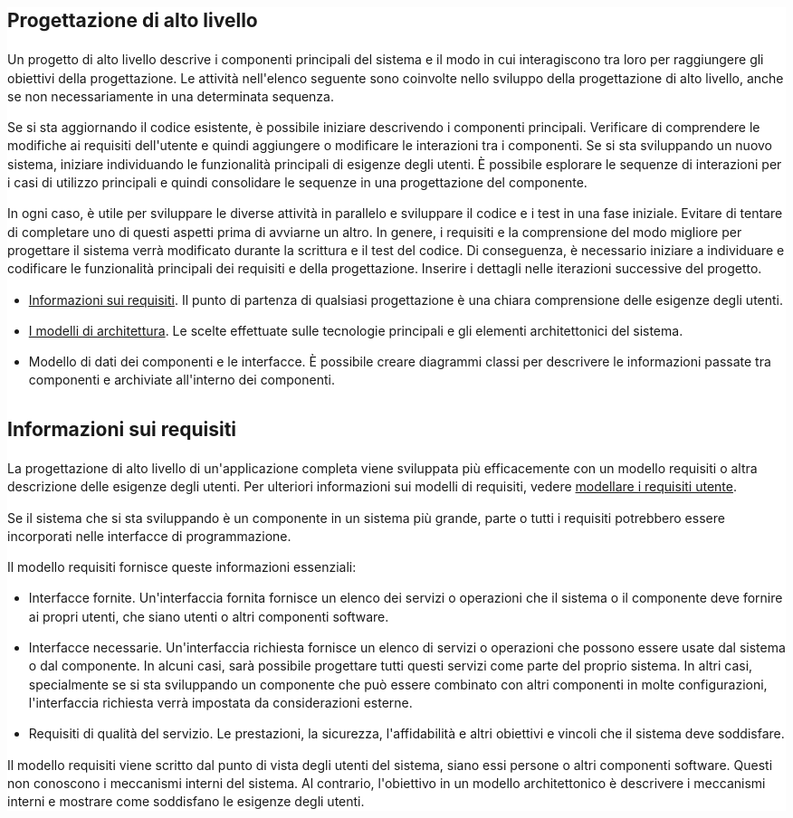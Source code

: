 ##  <a name="Structure"></a>Progettazione di alto livello  
 Un progetto di alto livello descrive i componenti principali del sistema e il modo in cui interagiscono tra loro per raggiungere gli obiettivi della progettazione. Le attività nell'elenco seguente sono coinvolte nello sviluppo della progettazione di alto livello, anche se non necessariamente in una determinata sequenza.  
  
 Se si sta aggiornando il codice esistente, è possibile iniziare descrivendo i componenti principali. Verificare di comprendere le modifiche ai requisiti dell'utente e quindi aggiungere o modificare le interazioni tra i componenti. Se si sta sviluppando un nuovo sistema, iniziare individuando le funzionalità principali di esigenze degli utenti. È possibile esplorare le sequenze di interazioni per i casi di utilizzo principali e quindi consolidare le sequenze in una progettazione del componente.  
  
 In ogni caso, è utile per sviluppare le diverse attività in parallelo e sviluppare il codice e i test in una fase iniziale. Evitare di tentare di completare uno di questi aspetti prima di avviarne un altro. In genere, i requisiti e la comprensione del modo migliore per progettare il sistema verrà modificato durante la scrittura e il test del codice. Di conseguenza, è necessario iniziare a individuare e codificare le funzionalità principali dei requisiti e della progettazione. Inserire i dettagli nelle iterazioni successive del progetto.  
  
-   [Informazioni sui requisiti](#Requirements). Il punto di partenza di qualsiasi progettazione è una chiara comprensione delle esigenze degli utenti.  
  
-   [I modelli di architettura](#BigDecisions). Le scelte effettuate sulle tecnologie principali e gli elementi architettonici del sistema.  
  
-   Modello di dati dei componenti e le interfacce. È possibile creare diagrammi classi per descrivere le informazioni passate tra componenti e archiviate all'interno dei componenti.  
  
##  <a name="Requirements"></a>Informazioni sui requisiti  
 La progettazione di alto livello di un'applicazione completa viene sviluppata più efficacemente con un modello requisiti o altra descrizione delle esigenze degli utenti. Per ulteriori informazioni sui modelli di requisiti, vedere [modellare i requisiti utente](../modeling/model-user-requirements.md).  
  
 Se il sistema che si sta sviluppando è un componente in un sistema più grande, parte o tutti i requisiti potrebbero essere incorporati nelle interfacce di programmazione.  
  
 Il modello requisiti fornisce queste informazioni essenziali:  
  
-   Interfacce fornite. Un'interfaccia fornita fornisce un elenco dei servizi o operazioni che il sistema o il componente deve fornire ai propri utenti, che siano utenti o altri componenti software.  
  
-   Interfacce necessarie. Un'interfaccia richiesta fornisce un elenco di servizi o operazioni che possono essere usate dal sistema o dal componente. In alcuni casi, sarà possibile progettare tutti questi servizi come parte del proprio sistema. In altri casi, specialmente se si sta sviluppando un componente che può essere combinato con altri componenti in molte configurazioni, l'interfaccia richiesta verrà impostata da considerazioni esterne.  
  
-   Requisiti di qualità del servizio. Le prestazioni, la sicurezza, l'affidabilità e altri obiettivi e vincoli che il sistema deve soddisfare.  
  
 Il modello requisiti viene scritto dal punto di vista degli utenti del sistema, siano essi persone o altri componenti software. Questi non conoscono i meccanismi interni del sistema. Al contrario, l'obiettivo in un modello architettonico è descrivere i meccanismi interni e mostrare come soddisfano le esigenze degli utenti.  
  